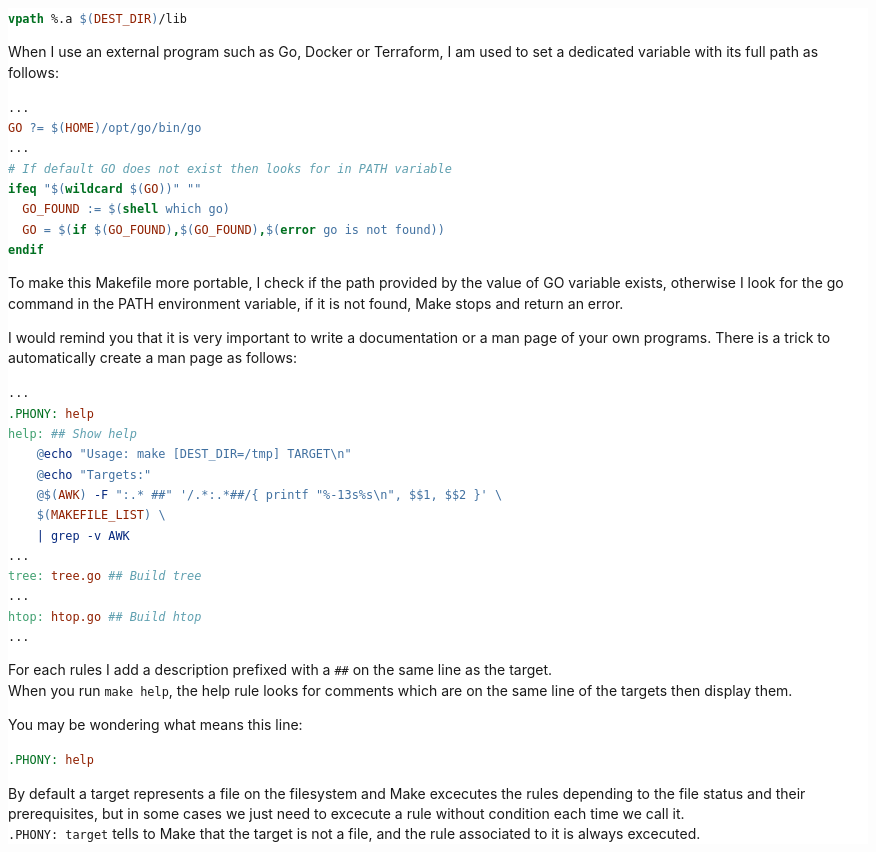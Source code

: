```makefile
vpath %.a $(DEST_DIR)/lib
```

When I use an external program such as Go, Docker or Terraform, I am used to
set a dedicated variable with its full path as follows:

```makefile
...
GO ?= $(HOME)/opt/go/bin/go
...
# If default GO does not exist then looks for in PATH variable
ifeq "$(wildcard $(GO))" ""
  GO_FOUND := $(shell which go)
  GO = $(if $(GO_FOUND),$(GO_FOUND),$(error go is not found))
endif
```

To make this Makefile more portable, I check if the path provided by the value
of GO variable exists, otherwise I look for the go command in the PATH
environment variable, if it is not found, Make stops and return an error.

I would remind you that it is very important to write a documentation or a man
page of your own programs. There is a trick to automatically create a man page
as follows:

```makefile
...
.PHONY: help
help: ## Show help
	@echo "Usage: make [DEST_DIR=/tmp] TARGET\n"
	@echo "Targets:"
	@$(AWK) -F ":.* ##" '/.*:.*##/{ printf "%-13s%s\n", $$1, $$2 }' \
	$(MAKEFILE_LIST) \
	| grep -v AWK
...
tree: tree.go ## Build tree
...
htop: htop.go ## Build htop
...
```

For each rules I add a description prefixed with a `##` on the same line as the
target.<br/>
When you run `make help`, the help rule looks for comments which are on the
same line of the targets then display them.

You may be wondering what means this line:

```makefile
.PHONY: help
```

By default a target represents a file on the filesystem and Make excecutes the
rules depending to the file status and their prerequisites, but in some cases
we just need to excecute a rule without condition each time we call it.<br/>
`.PHONY: target` tells to Make that the target is not a file, and the rule
associated to it is always excecuted.
